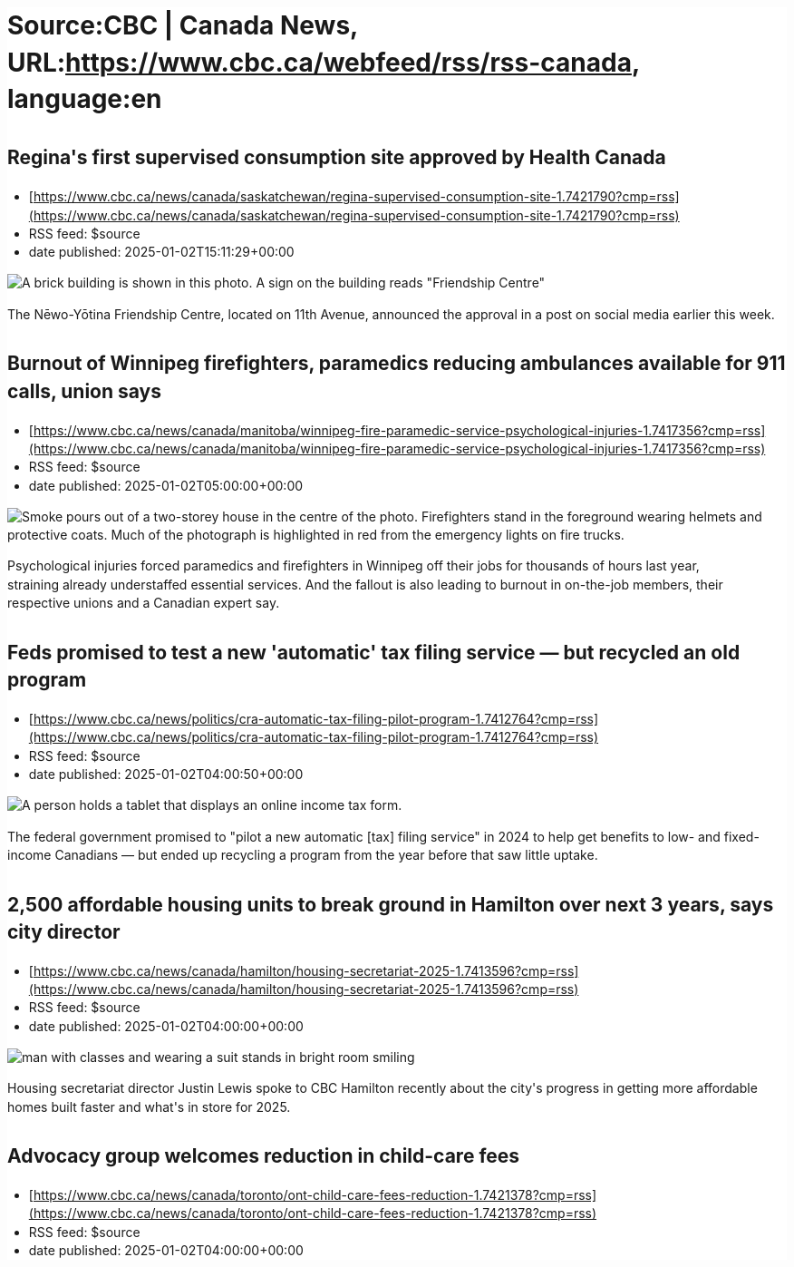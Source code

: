# Source:CBC | Canada News, URL:https://www.cbc.ca/webfeed/rss/rss-canada, language:en

## Regina's first supervised consumption site approved by Health Canada
 - [https://www.cbc.ca/news/canada/saskatchewan/regina-supervised-consumption-site-1.7421790?cmp=rss](https://www.cbc.ca/news/canada/saskatchewan/regina-supervised-consumption-site-1.7421790?cmp=rss)
 - RSS feed: $source
 - date published: 2025-01-02T15:11:29+00:00

<img src='https://i.cbc.ca/1.5848070.1735842449!/fileImage/httpImage/image.jpg_gen/derivatives/16x9_620/n-wo-y-tina-friendship-centre.jpg' alt='A brick building is shown in this photo. A sign on the building reads &quot;Friendship Centre&quot;' width='620' height='349' title='The Nēwo-Yōtina Friendship Centre is located on the corner of 11th Avenue and Osler Street in Regina, one block south of the current Regina police station. '/><p>The Nēwo-Yōtina Friendship Centre, located on 11th Avenue, announced the approval in a post on social media earlier this week. </p>

## Burnout of Winnipeg firefighters, paramedics reducing ambulances available for 911 calls, union says
 - [https://www.cbc.ca/news/canada/manitoba/winnipeg-fire-paramedic-service-psychological-injuries-1.7417356?cmp=rss](https://www.cbc.ca/news/canada/manitoba/winnipeg-fire-paramedic-service-psychological-injuries-1.7417356?cmp=rss)
 - RSS feed: $source
 - date published: 2025-01-02T05:00:00+00:00

<img src='https://i.cbc.ca/1.6718935.1674134325!/fileImage/httpImage/image.jpg_gen/derivatives/16x9_620/fire-on-pritchard-avenue-in-winnipeg.jpg' alt='Smoke pours out of a two-storey house in the centre of the photo. Firefighters stand in the foreground wearing helmets and protective coats. Much of the photograph is highlighted in red from the emergency lights on fire trucks.' width='620' height='349' title='Firefighters stand by as an aerial ladder sprays water onto the house from above.'/><p>Psychological injuries forced paramedics and firefighters in Winnipeg off their jobs for thousands of hours last year, straining already understaffed essential services. And the fallout is also leading to burnout in on-the-job members, their respective unions and a Canadian expert say. </p>

## Feds promised to test a new 'automatic' tax filing service — but recycled an old program
 - [https://www.cbc.ca/news/politics/cra-automatic-tax-filing-pilot-program-1.7412764?cmp=rss](https://www.cbc.ca/news/politics/cra-automatic-tax-filing-pilot-program-1.7412764?cmp=rss)
 - RSS feed: $source
 - date published: 2025-01-02T04:00:50+00:00

<img src='https://i.cbc.ca/1.1674262.1711476661!/httpImage/image.jpg_gen/derivatives/16x9_620/hi-tax-form-ipad-hands-852-8col.jpg' alt='A person holds a tablet that displays an online income tax form.' width='620' height='349' title='Roughly two-thirds of all Canadian taxpayers file their paperwork electronically through the Canada Revenue Agency&apos;s Netfile or EFile systems. Some tax software packages allow users to file their returns via a smartphone or tablet.'/><p>The federal government promised to "pilot a new automatic [tax] filing service" in 2024 to help get benefits to low- and fixed-income Canadians — but ended up recycling a program from the year before that saw little uptake.</p>

## 2,500 affordable housing units to break ground in Hamilton over next 3 years, says city director
 - [https://www.cbc.ca/news/canada/hamilton/housing-secretariat-2025-1.7413596?cmp=rss](https://www.cbc.ca/news/canada/hamilton/housing-secretariat-2025-1.7413596?cmp=rss)
 - RSS feed: $source
 - date published: 2025-01-02T04:00:00+00:00

<img src='https://i.cbc.ca/1.7413605.1734532069!/fileImage/httpImage/image.jpeg_gen/derivatives/16x9_620/justin-lewis.jpeg' alt='man with classes and wearing a suit stands in bright room smiling' width='620' height='349' title='Hamilton&apos;s first housing secretariat director Justin Lewis took the job in 2023. '/><p>Housing secretariat director Justin Lewis spoke to CBC Hamilton recently about the city's progress in getting more affordable homes built faster and what's in store for 2025.</p>

## Advocacy group welcomes reduction in child-care fees
 - [https://www.cbc.ca/news/canada/toronto/ont-child-care-fees-reduction-1.7421378?cmp=rss](https://www.cbc.ca/news/canada/toronto/ont-child-care-fees-reduction-1.7421378?cmp=rss)
 - RSS feed: $source
 - date published: 2025-01-02T04:00:00+00:00
